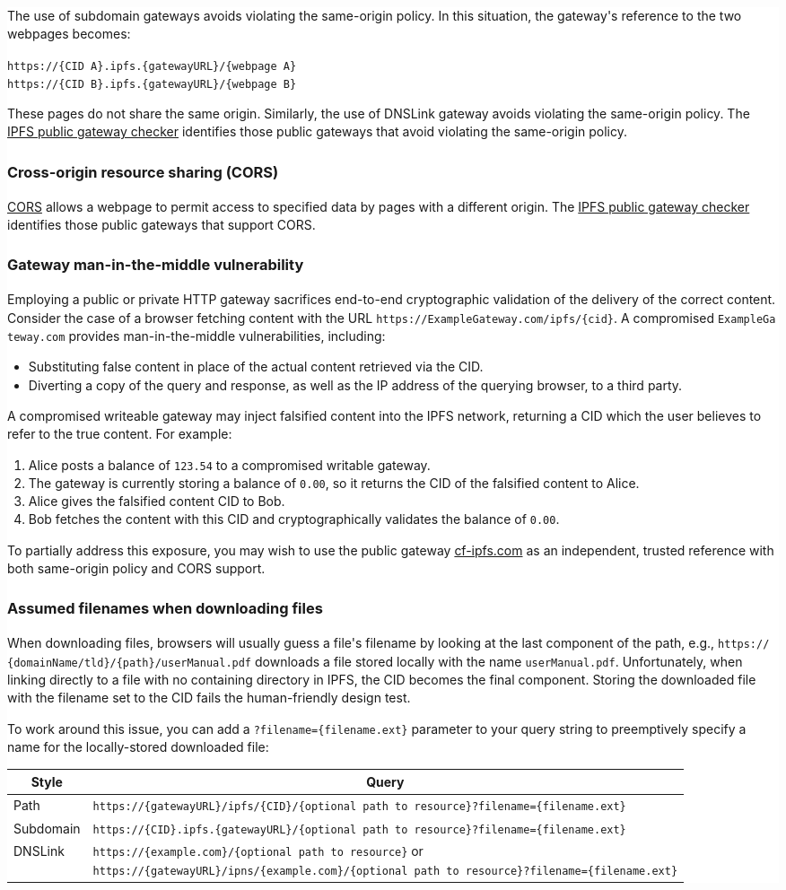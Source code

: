 The use of subdomain gateways avoids violating the same-origin policy. In this situation, the gateway's reference to the two webpages becomes:

```bash
https://{CID A}.ipfs.{gatewayURL}/{webpage A}
https://{CID B}.ipfs.{gatewayURL}/{webpage B}
```

These pages do not share the same origin. Similarly, the use of DNSLink gateway avoids violating the same-origin policy. The [IPFS public gateway checker](https://ipfs.github.io/public-gateway-checker/) identifies those public gateways that avoid violating the same-origin policy.

### Cross-origin resource sharing (CORS)

[CORS](https://web.archive.org/web/20200418003728/https://developer.mozilla.org/en-US/docs/Web/HTTP/CORS#The_HTTP_response_headers) allows a webpage to permit access to specified data by pages with a different origin. The [IPFS public gateway checker](https://ipfs.github.io/public-gateway-checker/) identifies those public gateways that support CORS.

### Gateway man-in-the-middle vulnerability

Employing a public or private HTTP gateway sacrifices end-to-end cryptographic validation of the delivery of the correct content. Consider the case of a browser fetching content with the URL `https://ExampleGateway.com/ipfs/{cid}`. A compromised `ExampleGateway.com` provides man-in-the-middle vulnerabilities, including:

- Substituting false content in place of the actual content retrieved via the CID.
- Diverting a copy of the query and response, as well as the IP address of the querying browser, to a third party.

A compromised writeable gateway may inject falsified content into the IPFS network, returning a CID which the user believes to refer to the true content. For example:

1. Alice posts a balance of `123.54` to a compromised writable gateway.
1. The gateway is currently storing a balance of `0.00`, so it returns the CID of the falsified content to Alice.
1. Alice gives the falsified content CID to Bob.
1. Bob fetches the content with this CID and cryptographically validates the balance of `0.00`.

To partially address this exposure, you may wish to use the public gateway [cf-ipfs.com](https://cf-ipfs.com) as an independent, trusted reference with both same-origin policy and CORS support.

### Assumed filenames when downloading files

When downloading files, browsers will usually guess a file's filename by looking at the last component of the path, e.g., `https://{domainName/tld}/{path}/userManual.pdf` downloads a file stored locally with the name `userManual.pdf`. Unfortunately, when linking directly to a file with no containing directory in IPFS, the CID becomes the final component. Storing the downloaded file with the filename set to the CID fails the human-friendly design test.

To work around this issue, you can add a `?filename={filename.ext}` parameter to your query string to preemptively specify a name for the locally-stored downloaded file:

| Style     | Query                                                                                                                                                     |
| --------- | --------------------------------------------------------------------------------------------------------------------------------------------------------- |
| Path      | `https://{gatewayURL}/ipfs/{CID}/{optional path to resource}?filename={filename.ext}`                                                                     |
| Subdomain | `https://{CID}.ipfs.{gatewayURL}/{optional path to resource}?filename={filename.ext}`                                                                     |
| DNSLink   | `https://{example.com}/{optional path to resource}` or <br> `https://{gatewayURL}/ipns/{example.com}/{optional path to resource}?filename={filename.ext}` |
